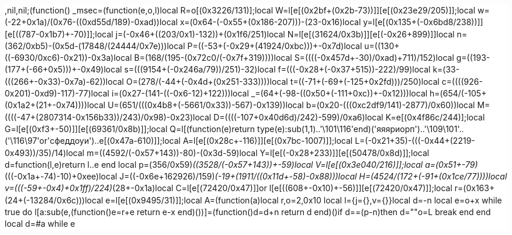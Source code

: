 ,nil,nil;(function() _msec=(function(e,o,l)local R=o[(0x3226/131)];local W=l[e[(0x2bf+(0x2b-73))]][e[(0x23e29/205)]];local w=(-22+0x1a)/(0x76-((0xd55d/189)-0xad))local x=(0x64-(-0x55+(0x186-207)))-(23-0x16)local y=l[e[(0x135+(-0x6bd8/238))]][e[((787-0x1b7)+-70)]];local j=(-0x46+((203/0x1)-132))+(0x1f6/251)local N=l[e[(31624/0x3b)]][e[(-0x26+899)]]local n=(362/0xb5)-(0x5d-(17848/(24444/0x7e)))local P=((-53+(-0x29+(41924/0xbc)))+-0x7d)local u=((130+((-6930/0xc6)-0x21))-0x3a)local B=(168/(195-(0x72c0/(-0x7f+319))))local S=((((-0x457d+-30)/0xad)+711)/152)local g=((193-(177+(-66+0x5)))+-0x49)local s=(((9154+(-0x246a/79))/251)-32)local f=(((-0x28+(-0x37+515))-222)/99)local k=(33-(((266+-0x33)-0x7a)-62))local O=(278/(-44+(-0x4d+(0x251-333))))local t=((-71+(-69+(-125+0x2fd)))/250)local c=((((926-0x201)-0xd9)-117)-77)local i=(0x27-(141-((-0x6-12)+122)))local _=(64+(-98-((0x50+(-111+0xc))+-0x12)))local h=(654/(-105+(0x1a2+(21+-0x74))))local U=(651/(((0x4b8+(-5661/0x33))-567)-0x139))local b=(0x20-(((0xc2df9/141)-2877)/0x60))local M=((((-47+(2807314-0x156b33))/243)/0x98)-0x23)local D=((((-107+0x40d6d)/242)-599)/0xa6)local K=e[(0x4f86c/244)];local G=l[e[(0xf3+-50)]][e[(69361/0x8b)]];local Q=l[(function(e)return type(e):sub(1,1)..'\101\116'end)('яяяриорп')..'\109\101'..('\116\97'or'сфеддоуи')..e[(0x47a-610)]];local A=l[e[(0x28c+-116)]][e[(0x7bc-1007)]];local L=(-0x21+35)-(((-0x44+(2219-0x493))/35)/14)local m=((4592/(-0x57+143))-80)-(0x3d-59)local Y=l[e[(-0x28+233)]][e[(50478/0x8d)]];local d=function(l,e)return l..e end local p=(356/0x59)*((3528/(-0x57+143))+-59)local V=l[e[(0x3e040/216)]];local a=(0x51+-79)*(((-0x1a+-74)-10)+0xee)local J=((-0x6e+162926)/159)*(-19+(1911/((0x11d+-58)-0x88)))local H=(4524/(172+(-91+(0x1ce/77))))local v=(((-59+-0x4)+0x1ff)/224)*(28+-0x1a)local C=l[e[(72420/0x47)]]or l[e[((608+-0x10)+-56)]][e[(72420/0x47)]];local r=(0x163+(24+(-13284/0x6c)))local e=l[e[(0x9495/31)]];local A=(function(a)local r,o=2,0x10 local l={j={},v={}}local d=-n local e=o+x while true do l[a:sub(e,(function()e=r+e return e-x end)())]=(function()d=d+n return d end)()if d==(p-n)then d=""o=L break end end local d=#a while
e